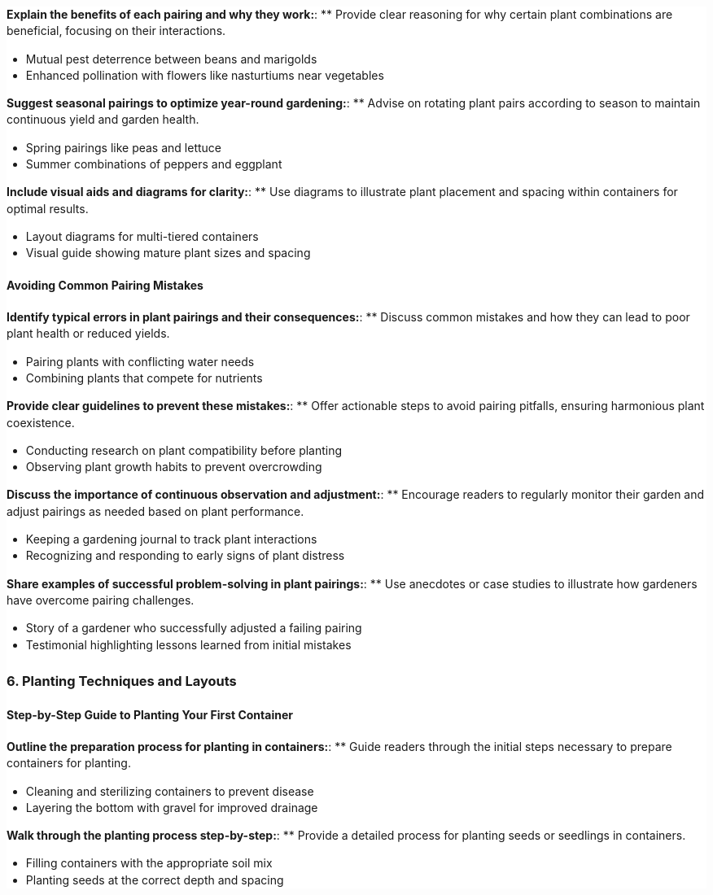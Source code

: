 **Explain the benefits of each pairing and why they work:**: ** Provide clear reasoning for why certain plant combinations are beneficial, focusing on their interactions.

* Mutual pest deterrence between beans and marigolds
* Enhanced pollination with flowers like nasturtiums near vegetables

**Suggest seasonal pairings to optimize year-round gardening:**: ** Advise on rotating plant pairs according to season to maintain continuous yield and garden health.

* Spring pairings like peas and lettuce
* Summer combinations of peppers and eggplant

**Include visual aids and diagrams for clarity:**: ** Use diagrams to illustrate plant placement and spacing within containers for optimal results.

* Layout diagrams for multi-tiered containers
* Visual guide showing mature plant sizes and spacing

#### **Avoiding Common Pairing Mistakes**

**Identify typical errors in plant pairings and their consequences:**: ** Discuss common mistakes and how they can lead to poor plant health or reduced yields.

* Pairing plants with conflicting water needs
* Combining plants that compete for nutrients

**Provide clear guidelines to prevent these mistakes:**: ** Offer actionable steps to avoid pairing pitfalls, ensuring harmonious plant coexistence.

* Conducting research on plant compatibility before planting
* Observing plant growth habits to prevent overcrowding

**Discuss the importance of continuous observation and adjustment:**: ** Encourage readers to regularly monitor their garden and adjust pairings as needed based on plant performance.

* Keeping a gardening journal to track plant interactions
* Recognizing and responding to early signs of plant distress

**Share examples of successful problem-solving in plant pairings:**: ** Use anecdotes or case studies to illustrate how gardeners have overcome pairing challenges.

* Story of a gardener who successfully adjusted a failing pairing
* Testimonial highlighting lessons learned from initial mistakes

### **6\. Planting Techniques and Layouts**

#### **Step-by-Step Guide to Planting Your First Container**

**Outline the preparation process for planting in containers:**: ** Guide readers through the initial steps necessary to prepare containers for planting.

* Cleaning and sterilizing containers to prevent disease
* Layering the bottom with gravel for improved drainage

**Walk through the planting process step-by-step:**: ** Provide a detailed process for planting seeds or seedlings in containers.

* Filling containers with the appropriate soil mix
* Planting seeds at the correct depth and spacing
